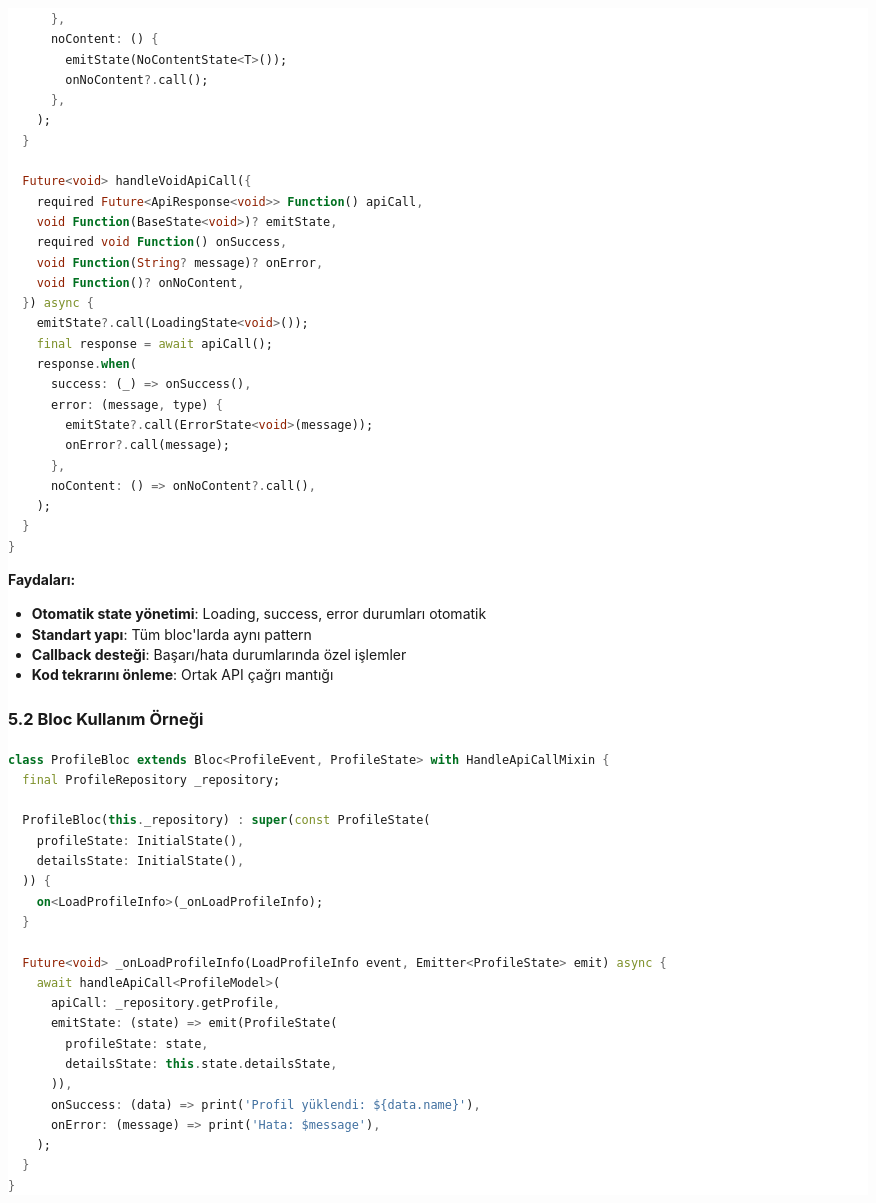 ```dart
      },
      noContent: () {
        emitState(NoContentState<T>());
        onNoContent?.call();
      },
    );
  }

  Future<void> handleVoidApiCall({
    required Future<ApiResponse<void>> Function() apiCall,
    void Function(BaseState<void>)? emitState,
    required void Function() onSuccess,
    void Function(String? message)? onError,
    void Function()? onNoContent,
  }) async {
    emitState?.call(LoadingState<void>());
    final response = await apiCall();
    response.when(
      success: (_) => onSuccess(),
      error: (message, type) {
        emitState?.call(ErrorState<void>(message));
        onError?.call(message);
      },
      noContent: () => onNoContent?.call(),
    );
  }
}
```

**Faydaları:**
- **Otomatik state yönetimi**: Loading, success, error durumları otomatik
- **Standart yapı**: Tüm bloc'larda aynı pattern
- **Callback desteği**: Başarı/hata durumlarında özel işlemler
- **Kod tekrarını önleme**: Ortak API çağrı mantığı

### 5.2 Bloc Kullanım Örneği

```dart
class ProfileBloc extends Bloc<ProfileEvent, ProfileState> with HandleApiCallMixin {
  final ProfileRepository _repository;

  ProfileBloc(this._repository) : super(const ProfileState(
    profileState: InitialState(),
    detailsState: InitialState(),
  )) {
    on<LoadProfileInfo>(_onLoadProfileInfo);
  }

  Future<void> _onLoadProfileInfo(LoadProfileInfo event, Emitter<ProfileState> emit) async {
    await handleApiCall<ProfileModel>(
      apiCall: _repository.getProfile,
      emitState: (state) => emit(ProfileState(
        profileState: state,
        detailsState: this.state.detailsState,
      )),
      onSuccess: (data) => print('Profil yüklendi: ${data.name}'),
      onError: (message) => print('Hata: $message'),
    );
  }
}
```
